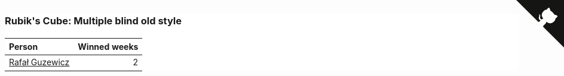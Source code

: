 ### Rubik's Cube: Multiple blind old style

| Person | Winned weeks |
| :--- | ---: |
| [Rafał Guzewicz](https://www.worldcubeassociation.org/persons/2006GUZE01) | 2 |


<a href="https://github.com/noeruchangd/wca_statistics_vn" class="github-corner" aria-label="View source on Github"><svg width="80" height="80" viewBox="0 0 250 250" style="fill:#151513; color:#fff; position: absolute; top: 0; border: 0; right: 0;" aria-hidden="true"><path d="M0,0 L115,115 L130,115 L142,142 L250,250 L250,0 Z"></path><path d="M128.3,109.0 C113.8,99.7 119.0,89.6 119.0,89.6 C122.0,82.7 120.5,78.6 120.5,78.6 C119.2,72.0 123.4,76.3 123.4,76.3 C127.3,80.9 125.5,87.3 125.5,87.3 C122.9,97.6 130.6,101.9 134.4,103.2" fill="currentColor" style="transform-origin: 130px 106px;" class="octo-arm"></path><path d="M115.0,115.0 C114.9,115.1 118.7,116.5 119.8,115.4 L133.7,101.6 C136.9,99.2 139.9,98.4 142.2,98.6 C133.8,88.0 127.5,74.4 143.8,58.0 C148.5,53.4 154.0,51.2 159.7,51.0 C160.3,49.4 163.2,43.6 171.4,40.1 C171.4,40.1 176.1,42.5 178.8,56.2 C183.1,58.6 187.2,61.8 190.9,65.4 C194.5,69.0 197.7,73.2 200.1,77.6 C213.8,80.2 216.3,84.9 216.3,84.9 C212.7,93.1 206.9,96.0 205.4,96.6 C205.1,102.4 203.0,107.8 198.3,112.5 C181.9,128.9 168.3,122.5 157.7,114.1 C157.9,116.9 156.7,120.9 152.7,124.9 L141.0,136.5 C139.8,137.7 141.6,141.9 141.8,141.8 Z" fill="currentColor" class="octo-body"></path></svg></a><style>.github-corner:hover .octo-arm{animation:octocat-wave 560ms ease-in-out}@keyframes octocat-wave{0%,100%{transform:rotate(0)}20%,60%{transform:rotate(-25deg)}40%,80%{transform:rotate(10deg)}}@media (max-width:500px){.github-corner:hover .octo-arm{animation:none}.github-corner .octo-arm{animation:octocat-wave 560ms ease-in-out}}</style>

